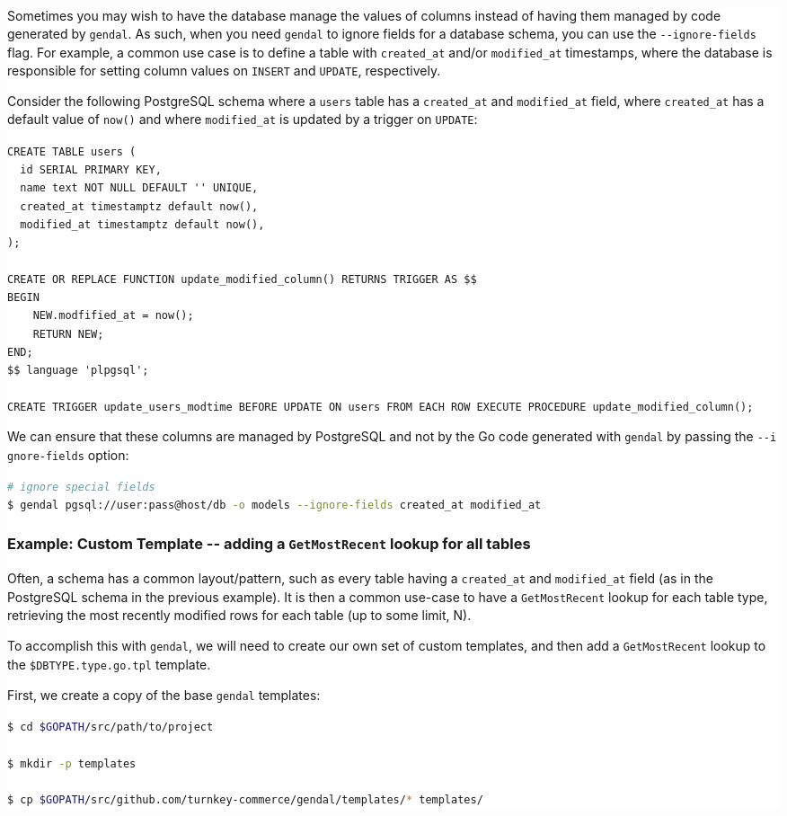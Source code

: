 Sometimes you may wish to have the database manage the values of columns
instead of having them managed by code generated by `gendal`. As such, when you
need `gendal` to ignore fields for a database schema, you can use the `--ignore-fields`
flag. For example, a common use case is to define a table with `created_at`
and/or `modified_at` timestamps, where the database is responsible for setting
column values on `INSERT` and `UPDATE`, respectively.

Consider the following PostgreSQL schema where a `users` table has a
`created_at` and `modified_at` field, where `created_at` has a default value of
`now()` and where `modified_at` is updated by a trigger on `UPDATE`:

```PLpgSQL
CREATE TABLE users (
  id SERIAL PRIMARY KEY,
  name text NOT NULL DEFAULT '' UNIQUE,
  created_at timestamptz default now(),
  modified_at timestamptz default now(),
);

CREATE OR REPLACE FUNCTION update_modified_column() RETURNS TRIGGER AS $$
BEGIN
    NEW.modfified_at = now();
    RETURN NEW;
END;
$$ language 'plpgsql';

CREATE TRIGGER update_users_modtime BEFORE UPDATE ON users FROM EACH ROW EXECUTE PROCEDURE update_modified_column();
```

We can ensure that these columns are managed by PostgreSQL and not by the Go
code generated with `gendal` by passing the `--ignore-fields` option:

```sh
# ignore special fields
$ gendal pgsql://user:pass@host/db -o models --ignore-fields created_at modified_at
```

### Example: Custom Template -- adding a `GetMostRecent` lookup for all tables

Often, a schema has a common layout/pattern, such as every table having a
`created_at` and `modified_at` field (as in the PostgreSQL schema in the
previous example). It is then a common use-case to have a `GetMostRecent`
lookup for each table type, retrieving the most recently modified rows for each
table (up to some limit, N).

To accomplish this with `gendal`, we will need to create our own set of custom
templates, and then add a `GetMostRecent` lookup to the `$DBTYPE.type.go.tpl`
template.

First, we create a copy of the base `gendal` templates:

```sh
$ cd $GOPATH/src/path/to/project

$ mkdir -p templates

$ cp $GOPATH/src/github.com/turnkey-commerce/gendal/templates/* templates/
```
